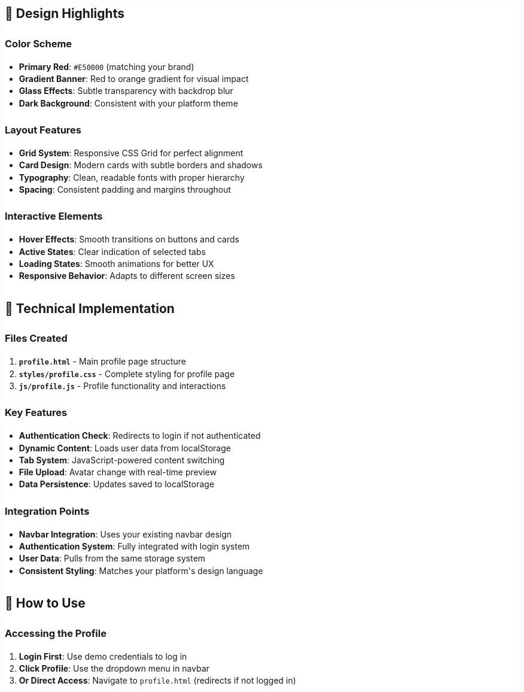 ## 🎨 **Design Highlights**

### **Color Scheme**
- **Primary Red**: `#E50000` (matching your brand)
- **Gradient Banner**: Red to orange gradient for visual impact
- **Glass Effects**: Subtle transparency with backdrop blur
- **Dark Background**: Consistent with your platform theme

### **Layout Features**
- **Grid System**: Responsive CSS Grid for perfect alignment
- **Card Design**: Modern cards with subtle borders and shadows
- **Typography**: Clean, readable fonts with proper hierarchy
- **Spacing**: Consistent padding and margins throughout

### **Interactive Elements**
- **Hover Effects**: Smooth transitions on buttons and cards
- **Active States**: Clear indication of selected tabs
- **Loading States**: Smooth animations for better UX
- **Responsive Behavior**: Adapts to different screen sizes

## 🔧 **Technical Implementation**

### **Files Created**
1. **`profile.html`** - Main profile page structure
2. **`styles/profile.css`** - Complete styling for profile page
3. **`js/profile.js`** - Profile functionality and interactions

### **Key Features**
- **Authentication Check**: Redirects to login if not authenticated
- **Dynamic Content**: Loads user data from localStorage
- **Tab System**: JavaScript-powered content switching
- **File Upload**: Avatar change with real-time preview
- **Data Persistence**: Updates saved to localStorage

### **Integration Points**
- **Navbar Integration**: Uses your existing navbar design
- **Authentication System**: Fully integrated with login system
- **User Data**: Pulls from the same storage system
- **Consistent Styling**: Matches your platform's design language

## 🚀 **How to Use**

### **Accessing the Profile**
1. **Login First**: Use demo credentials to log in
2. **Click Profile**: Use the dropdown menu in navbar
3. **Or Direct Access**: Navigate to `profile.html` (redirects if not logged in)
